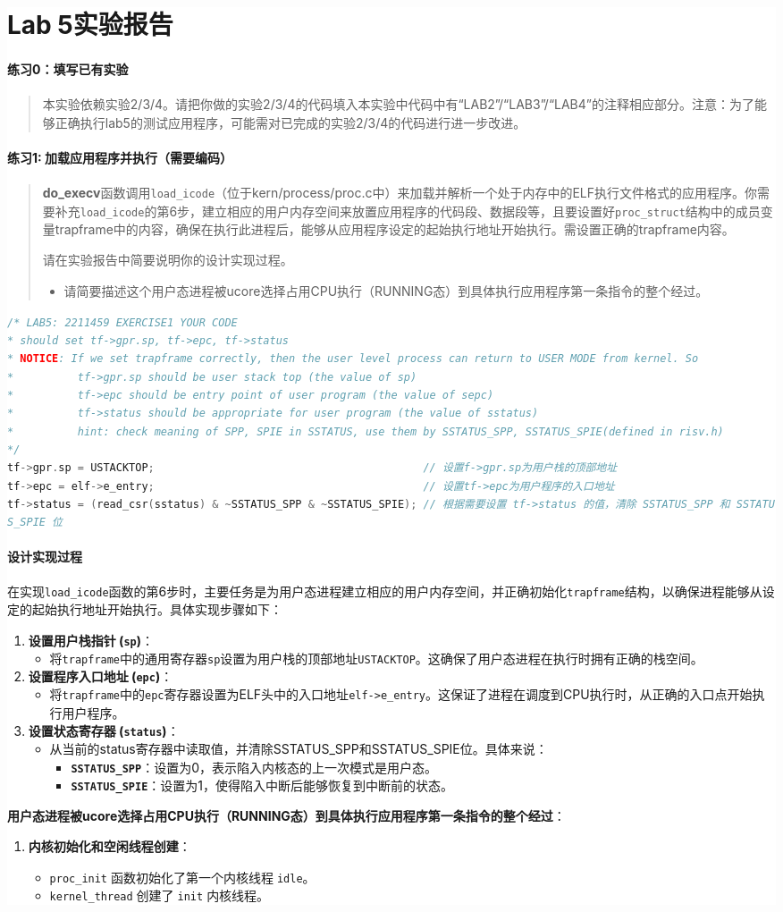 # Lab 5实验报告

#### **练习0：填写已有实验**

> 本实验依赖实验2/3/4。请把你做的实验2/3/4的代码填入本实验中代码中有“LAB2”/“LAB3”/“LAB4”的注释相应部分。注意：为了能够正确执行lab5的测试应用程序，可能需对已完成的实验2/3/4的代码进行进一步改进。

#### **练习1: 加载应用程序并执行（需要编码）**

> **do_execv**函数调用`load_icode`（位于kern/process/proc.c中）来加载并解析一个处于内存中的ELF执行文件格式的应用程序。你需要补充`load_icode`的第6步，建立相应的用户内存空间来放置应用程序的代码段、数据段等，且要设置好`proc_struct`结构中的成员变量trapframe中的内容，确保在执行此进程后，能够从应用程序设定的起始执行地址开始执行。需设置正确的trapframe内容。
>
> 请在实验报告中简要说明你的设计实现过程。
>
> - 请简要描述这个用户态进程被ucore选择占用CPU执行（RUNNING态）到具体执行应用程序第一条指令的整个经过。

```C
/* LAB5: 2211459 EXERCISE1 YOUR CODE
* should set tf->gpr.sp, tf->epc, tf->status
* NOTICE: If we set trapframe correctly, then the user level process can return to USER MODE from kernel. So
*          tf->gpr.sp should be user stack top (the value of sp)
*          tf->epc should be entry point of user program (the value of sepc)
*          tf->status should be appropriate for user program (the value of sstatus)
*          hint: check meaning of SPP, SPIE in SSTATUS, use them by SSTATUS_SPP, SSTATUS_SPIE(defined in risv.h)
*/
tf->gpr.sp = USTACKTOP;                                          // 设置f->gpr.sp为用户栈的顶部地址
tf->epc = elf->e_entry;                                          // 设置tf->epc为用户程序的入口地址
tf->status = (read_csr(sstatus) & ~SSTATUS_SPP & ~SSTATUS_SPIE); // 根据需要设置 tf->status 的值，清除 SSTATUS_SPP 和 SSTATUS_SPIE 位
```

#### 设计实现过程

在实现`load_icode`函数的第6步时，主要任务是为用户态进程建立相应的用户内存空间，并正确初始化`trapframe`结构，以确保进程能够从设定的起始执行地址开始执行。具体实现步骤如下：

1. **设置用户栈指针 (`sp`)**：
   - 将`trapframe`中的通用寄存器`sp`设置为用户栈的顶部地址`USTACKTOP`。这确保了用户态进程在执行时拥有正确的栈空间。
2. **设置程序入口地址 (`epc`)**：
   - 将`trapframe`中的`epc`寄存器设置为ELF头中的入口地址`elf->e_entry`。这保证了进程在调度到CPU执行时，从正确的入口点开始执行用户程序。
3. **设置状态寄存器 (`status`)**：
   - 从当前的status寄存器中读取值，并清除SSTATUS_SPP和SSTATUS_SPIE位。具体来说：
     - **`SSTATUS_SPP`**：设置为0，表示陷入内核态的上一次模式是用户态。
     - **`SSTATUS_SPIE`**：设置为1，使得陷入中断后能够恢复到中断前的状态。

**用户态进程被ucore选择占用CPU执行（RUNNING态）到具体执行应用程序第一条指令的整个经过**：

1. **内核初始化和空闲线程创建**：

   - `proc_init` 函数初始化了第一个内核线程 `idle`。
   - `kernel_thread` 创建了 `init` 内核线程。
